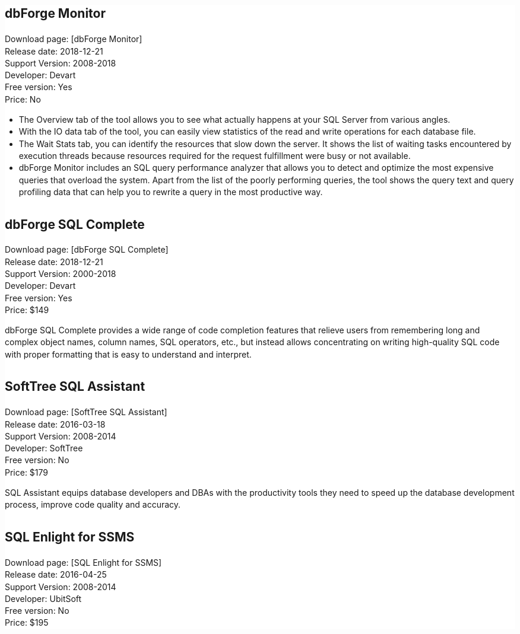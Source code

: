 <a id="dbforge-monitor"></a>
## dbForge Monitor
Download page: [dbForge Monitor]<br/>
Release date: 2018-12-21<br/>
Support Version: 2008-2018<br/>
Developer: Devart<br/>
Free version: Yes<br/>
Price: No

 - The Overview tab of the tool allows you to see what actually happens at your SQL Server from various angles.
 - With the IO data tab of the tool, you can easily view statistics of the read and write operations for each database file.
 - The Wait Stats tab, you can identify the resources that slow down the server. It shows the list of waiting tasks encountered by execution threads because resources required for the request fulfillment were busy or not available.
 - dbForge Monitor includes an SQL query performance analyzer that allows you to detect and optimize the most expensive queries that overload the system. Apart from the list of the poorly performing queries, the tool shows the query text and query profiling data that	can help you to rewrite a query in the most productive way.


<a id="dbforge-sql-complete"></a>
## dbForge SQL Complete
Download page: [dbForge SQL Complete]<br/>
Release date: 2018-12-21<br/>
Support Version: 2000-2018<br/>
Developer: Devart<br/>
Free version: Yes<br/>
Price: $149

dbForge SQL Complete provides a wide range of code completion features that relieve users from remembering long and complex object names,
column names, SQL operators, etc., but instead allows concentrating on writing high-quality SQL code with proper formatting that is easy to understand and interpret.


<a id="softtree-sql-assistant"></a>
## SoftTree SQL Assistant
Download page: [SoftTree SQL Assistant]<br/>
Release date: 2016-03-18<br/>
Support Version: 2008-2014<br/>
Developer: SoftTree<br/>
Free version: No<br/>
Price: $179

SQL Assistant equips database developers and DBAs with the productivity tools they need to speed up the database development process, improve code quality and accuracy.


<a id="sql-enlight-for-ssms"></a>
## SQL Enlight for SSMS
Download page: [SQL Enlight for SSMS]<br/>
Release date: 2016-04-25<br/>
Support Version: 2008-2014<br/>
Developer: UbitSoft<br/>
Free version: No<br/>
Price: $195

